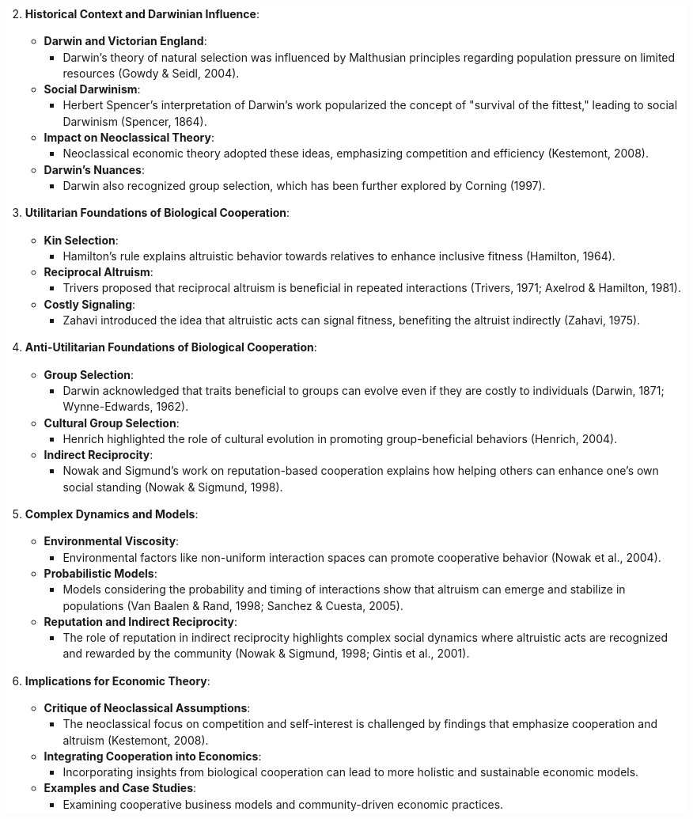 2. **Historical Context and Darwinian Influence**:
   - **Darwin and Victorian England**:
     - Darwin’s theory of natural selection was influenced by Malthusian principles regarding population pressure on limited resources (Gowdy & Seidl, 2004).
   - **Social Darwinism**:
     - Herbert Spencer’s interpretation of Darwin’s work popularized the concept of "survival of the fittest," leading to social Darwinism (Spencer, 1864).
   - **Impact on Neoclassical Theory**:
     - Neoclassical economic theory adopted these ideas, emphasizing competition and efficiency (Kestemont, 2008).
   - **Darwin’s Nuances**:
     - Darwin also recognized group selection, which has been further explored by Corning (1997).

3. **Utilitarian Foundations of Biological Cooperation**:
   - **Kin Selection**:
     - Hamilton’s rule explains altruistic behavior towards relatives to enhance inclusive fitness (Hamilton, 1964).
   - **Reciprocal Altruism**:
     - Trivers proposed that reciprocal altruism is beneficial in repeated interactions (Trivers, 1971; Axelrod & Hamilton, 1981).
   - **Costly Signaling**:
     - Zahavi introduced the idea that altruistic acts can signal fitness, benefiting the altruist indirectly (Zahavi, 1975).

4. **Anti-Utilitarian Foundations of Biological Cooperation**:
   - **Group Selection**:
     - Darwin acknowledged that traits beneficial to groups can evolve even if they are costly to individuals (Darwin, 1871; Wynne-Edwards, 1962).
   - **Cultural Group Selection**:
     - Henrich highlighted the role of cultural evolution in promoting group-beneficial behaviors (Henrich, 2004).
   - **Indirect Reciprocity**:
     - Nowak and Sigmund’s work on reputation-based cooperation explains how helping others can enhance one’s own social standing (Nowak & Sigmund, 1998).

5. **Complex Dynamics and Models**:
   - **Environmental Viscosity**:
     - Environmental factors like non-uniform interaction spaces can promote cooperative behavior (Nowak et al., 2004).
   - **Probabilistic Models**:
     - Models considering the probability and timing of interactions show that altruism can emerge and stabilize in populations (Van Baalen & Rand, 1998; Sanchez & Cuesta, 2005).
   - **Reputation and Indirect Reciprocity**:
     - The role of reputation in indirect reciprocity highlights complex social dynamics where altruistic acts are recognized and rewarded by the community (Nowak & Sigmund, 1998; Gintis et al., 2001).

6. **Implications for Economic Theory**:
   - **Critique of Neoclassical Assumptions**:
     - The neoclassical focus on competition and self-interest is challenged by findings that emphasize cooperation and altruism (Kestemont, 2008).
   - **Integrating Cooperation into Economics**:
     - Incorporating insights from biological cooperation can lead to more holistic and sustainable economic models.
   - **Examples and Case Studies**:
     - Examining cooperative business models and community-driven economic practices.

